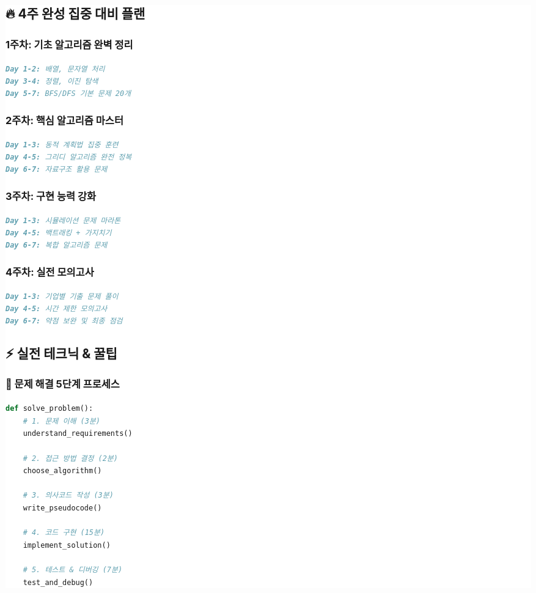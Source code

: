 ## 🔥 4주 완성 집중 대비 플랜

### 1주차: 기초 알고리즘 완벽 정리
```markdown
Day 1-2: 배열, 문자열 처리
Day 3-4: 정렬, 이진 탐색  
Day 5-7: BFS/DFS 기본 문제 20개
```

### 2주차: 핵심 알고리즘 마스터
```markdown  
Day 1-3: 동적 계획법 집중 훈련
Day 4-5: 그리디 알고리즘 완전 정복
Day 6-7: 자료구조 활용 문제
```

### 3주차: 구현 능력 강화
```markdown
Day 1-3: 시뮬레이션 문제 마라톤
Day 4-5: 백트래킹 + 가지치기
Day 6-7: 복합 알고리즘 문제
```

### 4주차: 실전 모의고사
```markdown
Day 1-3: 기업별 기출 문제 풀이
Day 4-5: 시간 제한 모의고사  
Day 6-7: 약점 보완 및 최종 점검
```

## ⚡ 실전 테크닉 & 꿀팁

### 🎯 문제 해결 5단계 프로세스
```python
def solve_problem():
    # 1. 문제 이해 (3분)
    understand_requirements()
    
    # 2. 접근 방법 결정 (2분)  
    choose_algorithm()
    
    # 3. 의사코드 작성 (3분)
    write_pseudocode()
    
    # 4. 코드 구현 (15분)
    implement_solution()
    
    # 5. 테스트 & 디버깅 (7분)
    test_and_debug()
```
